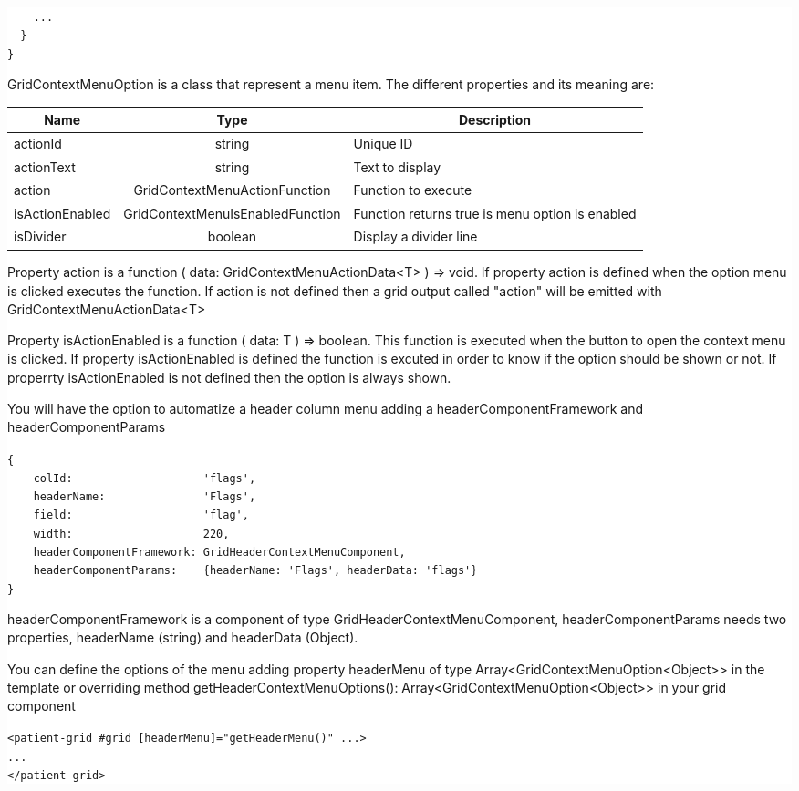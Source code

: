 ```
    ...
  }
}

```

GridContextMenuOption is a class that represent a menu item. The different properties and its meaning are:

| Name | Type | Description |
| ---- |:----------:| ------------|
| actionId | string | Unique ID |
| actionText | string | Text to display |
| action | GridContextMenuActionFunction | Function to execute|
| isActionEnabled | GridContextMenuIsEnabledFunction | Function returns true is menu option is enabled |
| isDivider | boolean | Display a divider line |

Property action is a function ( data: GridContextMenuActionData&lt;T&gt; ) =&gt; void. If property action is defined when the option menu is clicked executes the function. If action is not defined then a grid output called "action" will be emitted with GridContextMenuActionData&lt;T&gt;

Property isActionEnabled is a function ( data: T ) =&gt; boolean. This function is executed when the button to open the context menu is clicked. If property isActionEnabled is defined the function is excuted in order to know if the option should be shown or not. If properrty isActionEnabled is not defined then the option is always shown.

You will have the option to automatize a header column menu adding a headerComponentFramework and headerComponentParams

```
{
    colId:                    'flags',
    headerName:               'Flags',
    field:                    'flag',
    width:                    220,
    headerComponentFramework: GridHeaderContextMenuComponent,
    headerComponentParams:    {headerName: 'Flags', headerData: 'flags'}
}
```

headerComponentFramework is a component of type GridHeaderContextMenuComponent, headerComponentParams needs two properties, headerName (string) and headerData (Object).

You can define the options of the menu adding property headerMenu of type Array&lt;GridContextMenuOption&lt;Object&gt;&gt; in the template or overriding method getHeaderContextMenuOptions(): Array&lt;GridContextMenuOption&lt;Object&gt;&gt; in your grid component

```
<patient-grid #grid [headerMenu]="getHeaderMenu()" ...>
...
</patient-grid>
```
